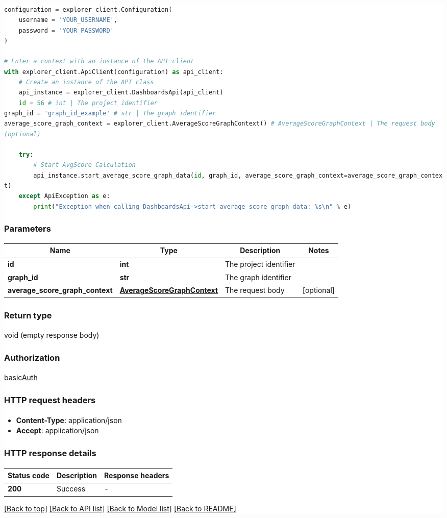 ```python
configuration = explorer_client.Configuration(
    username = 'YOUR_USERNAME',
    password = 'YOUR_PASSWORD'
)

# Enter a context with an instance of the API client
with explorer_client.ApiClient(configuration) as api_client:
    # Create an instance of the API class
    api_instance = explorer_client.DashboardsApi(api_client)
    id = 56 # int | The project identifier
graph_id = 'graph_id_example' # str | The graph identifier
average_score_graph_context = explorer_client.AverageScoreGraphContext() # AverageScoreGraphContext | The request body (optional)

    try:
        # Start AvgScore Calculation
        api_instance.start_average_score_graph_data(id, graph_id, average_score_graph_context=average_score_graph_context)
    except ApiException as e:
        print("Exception when calling DashboardsApi->start_average_score_graph_data: %s\n" % e)
```

### Parameters

Name | Type | Description  | Notes
------------- | ------------- | ------------- | -------------
 **id** | **int**| The project identifier | 
 **graph_id** | **str**| The graph identifier | 
 **average_score_graph_context** | [**AverageScoreGraphContext**](AverageScoreGraphContext.md)| The request body | [optional] 

### Return type

void (empty response body)

### Authorization

[basicAuth](../README.md#basicAuth)

### HTTP request headers

 - **Content-Type**: application/json
 - **Accept**: application/json

### HTTP response details
| Status code | Description | Response headers |
|-------------|-------------|------------------|
**200** | Success |  -  |

[[Back to top]](#) [[Back to API list]](../README.md#documentation-for-api-endpoints) [[Back to Model list]](../README.md#documentation-for-models) [[Back to README]](../README.md)
